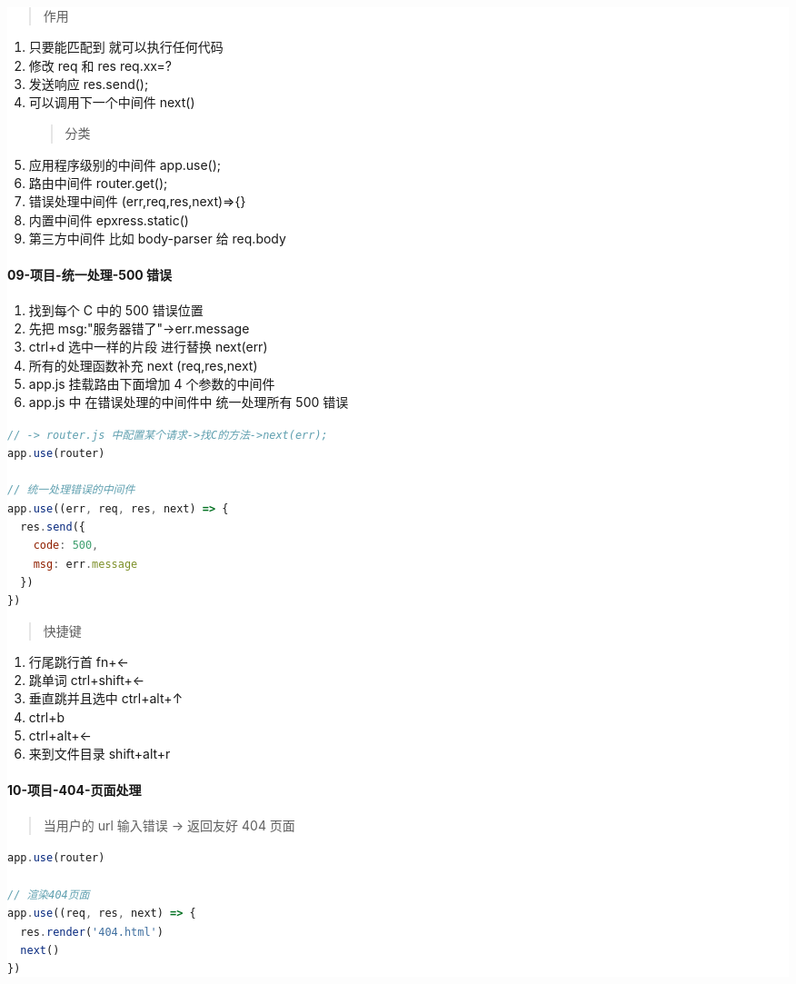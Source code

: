 > 作用

1. 只要能匹配到 就可以执行任何代码
2. 修改 req 和 res req.xx=?
3. 发送响应 res.send();
4. 可以调用下一个中间件 next()
   > 分类
5. 应用程序级别的中间件 app.use();
6. 路由中间件 router.get();
7. 错误处理中间件 (err,req,res,next)=>{}
8. 内置中间件 epxress.static()
9. 第三方中间件 比如 body-parser 给 req.body

#### 09-项目-统一处理-500 错误

1. 找到每个 C 中的 500 错误位置
2. 先把 msg:"服务器错了"->err.message
3. ctrl+d 选中一样的片段 进行替换 next(err)
4. 所有的处理函数补充 next (req,res,next)
5. app.js 挂载路由下面增加 4 个参数的中间件
6. app.js 中 在错误处理的中间件中 统一处理所有 500 错误

```js
// -> router.js 中配置某个请求->找C的方法->next(err);
app.use(router)

// 统一处理错误的中间件
app.use((err, req, res, next) => {
  res.send({
    code: 500,
    msg: err.message
  })
})
```

> 快捷键

1. 行尾跳行首 fn+←
2. 跳单词 ctrl+shift+←
3. 垂直跳并且选中 ctrl+alt+↑
4. ctrl+b
5. ctrl+alt+←
6. 来到文件目录 shift+alt+r

#### 10-项目-404-页面处理

> 当用户的 url 输入错误 -> 返回友好 404 页面

```js
app.use(router)

// 渲染404页面
app.use((req, res, next) => {
  res.render('404.html')
  next()
})
```
